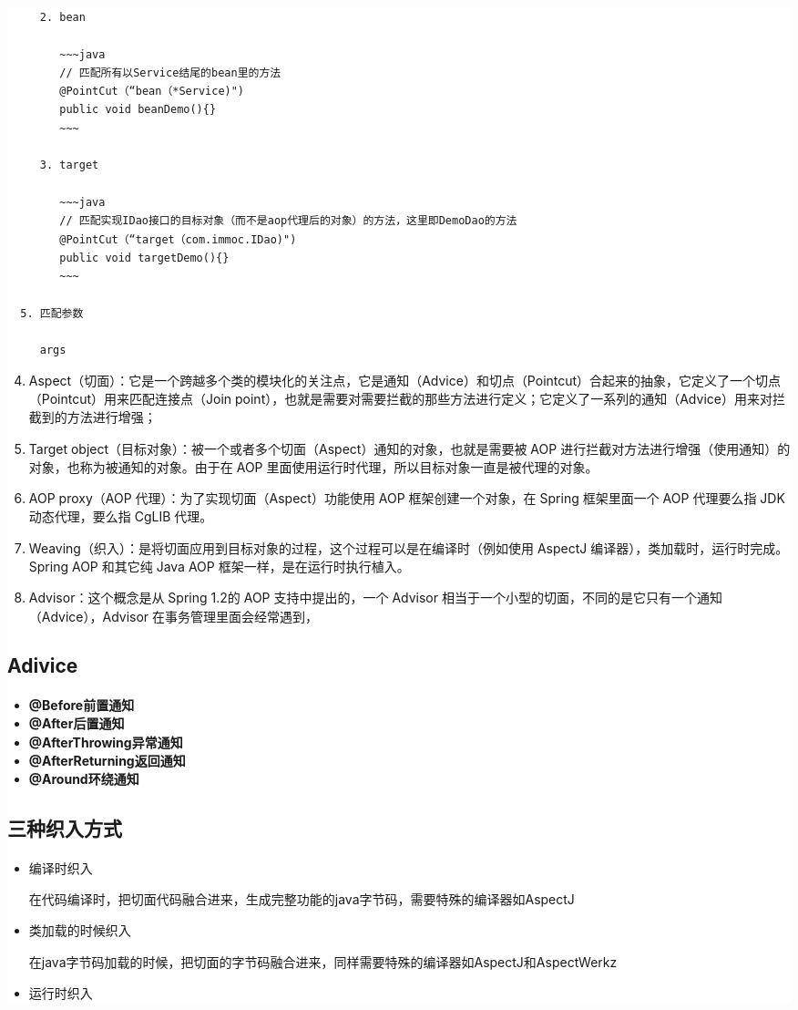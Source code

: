          2. bean

            ~~~java
            // 匹配所有以Service结尾的bean里的方法
            @PointCut（“bean（*Service)")
            public void beanDemo(){}
            ~~~

         3. target

            ~~~java
            // 匹配实现IDao接口的目标对象（而不是aop代理后的对象）的方法，这里即DemoDao的方法
            @PointCut（“target（com.immoc.IDao)")
            public void targetDemo(){}
            ~~~

      5. 匹配参数

         args

         

4. Aspect（切面）：它是一个跨越多个类的模块化的关注点，它是通知（Advice）和切点（Pointcut）合起来的抽象，它定义了一个切点（Pointcut）用来匹配连接点（Join point），也就是需要对需要拦截的那些方法进行定义；它定义了一系列的通知（Advice）用来对拦截到的方法进行增强；

5. Target object（目标对象）：被一个或者多个切面（Aspect）通知的对象，也就是需要被 AOP 进行拦截对方法进行增强（使用通知）的对象，也称为被通知的对象。由于在 AOP 里面使用运行时代理，所以目标对象一直是被代理的对象。

6. AOP proxy（AOP 代理）：为了实现切面（Aspect）功能使用 AOP 框架创建一个对象，在 Spring 框架里面一个 AOP 代理要么指 JDK 动态代理，要么指 CgLIB 代理。

7. Weaving（织入）：是将切面应用到目标对象的过程，这个过程可以是在编译时（例如使用 AspectJ 编译器），类加载时，运行时完成。Spring AOP 和其它纯 Java AOP 框架一样，是在运行时执行植入。

8. Advisor：这个概念是从 Spring 1.2的 AOP 支持中提出的，一个 Advisor 相当于一个小型的切面，不同的是它只有一个通知（Advice），Advisor 在事务管理里面会经常遇到，



## Adivice

- **@Before前置通知**
- **@After后置通知**
- **@AfterThrowing异常通知**
- **@AfterReturning返回通知**
- **@Around环绕通知**

## 三种织入方式

- 编译时织入

  在代码编译时，把切面代码融合进来，生成完整功能的java字节码，需要特殊的编译器如AspectJ

- 类加载的时候织入

  在java字节码加载的时候，把切面的字节码融合进来，同样需要特殊的编译器如AspectJ和AspectWerkz

- 运行时织入
